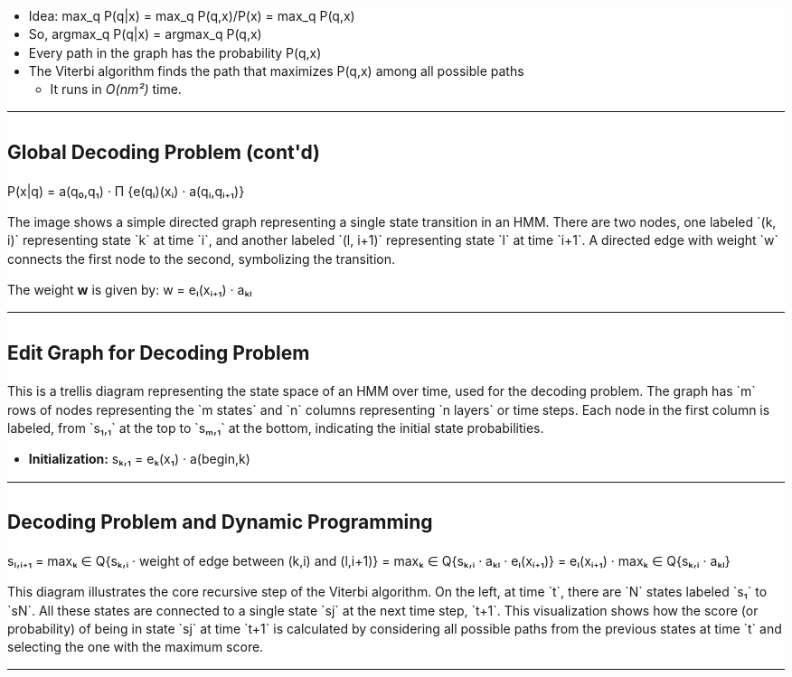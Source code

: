 *   Idea: max_q P(q|x) = max_q P(q,x)/P(x) = max_q P(q,x)
*   So, argmax_q P(q|x) = argmax_q P(q,x)
*   Every path in the graph has the probability P(q,x)
*   The Viterbi algorithm finds the path that maximizes P(q,x) among all possible paths
    *   It runs in *O(nm²)* time.

---

## Global Decoding Problem (cont'd)

P(x|q) = a(q₀,q₁) · Π {e(qᵢ)(xᵢ) · a(qᵢ,qᵢ₊₁)}

<TextImageExplanation>
The image shows a simple directed graph representing a single state transition in an HMM. There are two nodes, one labeled `(k, i)` representing state `k` at time `i`, and another labeled `(l, i+1)` representing state `l` at time `i+1`. A directed edge with weight `w` connects the first node to the second, symbolizing the transition.
</TextImageExplanation>

The weight **w** is given by:
w = eₗ(xᵢ₊₁) · aₖₗ

---

## Edit Graph for Decoding Problem

<TextImageExplanation>
This is a trellis diagram representing the state space of an HMM over time, used for the decoding problem. The graph has `m` rows of nodes representing the `m states` and `n` columns representing `n layers` or time steps. Each node in the first column is labeled, from `s₁,₁` at the top to `sₘ,₁` at the bottom, indicating the initial state probabilities.
</TextImageExplanation>

*   **Initialization:**
    sₖ,₁ = eₖ(x₁) · a(begin,k)

---

## Decoding Problem and Dynamic Programming

sₗ,ᵢ₊₁ = maxₖ ∈ Q{sₖ,ᵢ · weight of edge between (k,i) and (l,i+1)} =
maxₖ ∈ Q{sₖ,ᵢ · aₖₗ · eₗ(xᵢ₊₁)} =
eₗ(xᵢ₊₁) · maxₖ ∈ Q{sₖ,ᵢ · aₖₗ}

<TextImageExplanation>
This diagram illustrates the core recursive step of the Viterbi algorithm. On the left, at time `t`, there are `N` states labeled `s₁` to `sN`. All these states are connected to a single state `sj` at the next time step, `t+1`. This visualization shows how the score (or probability) of being in state `sj` at time `t+1` is calculated by considering all possible paths from the previous states at time `t` and selecting the one with the maximum score.
</TextImageExplanation>

---
